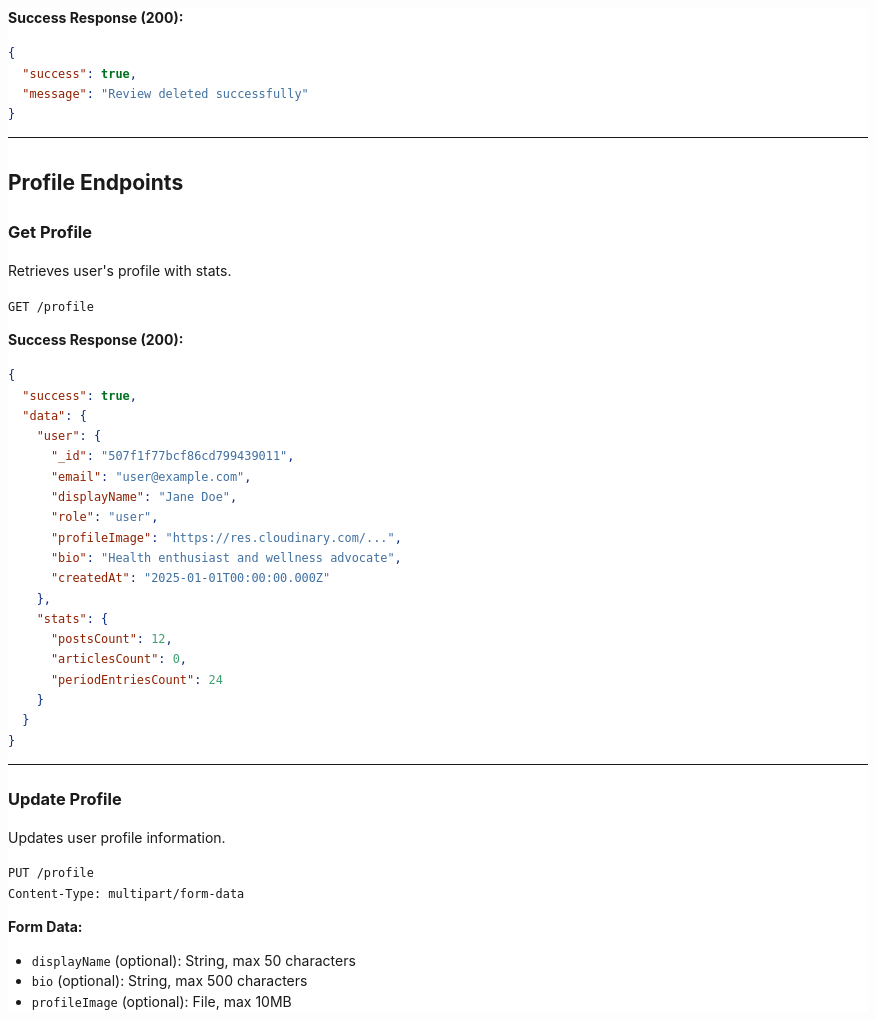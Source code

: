 **Success Response (200):**
```json
{
  "success": true,
  "message": "Review deleted successfully"
}
```

---

## Profile Endpoints

### Get Profile

Retrieves user's profile with stats.

```http
GET /profile
```

**Success Response (200):**
```json
{
  "success": true,
  "data": {
    "user": {
      "_id": "507f1f77bcf86cd799439011",
      "email": "user@example.com",
      "displayName": "Jane Doe",
      "role": "user",
      "profileImage": "https://res.cloudinary.com/...",
      "bio": "Health enthusiast and wellness advocate",
      "createdAt": "2025-01-01T00:00:00.000Z"
    },
    "stats": {
      "postsCount": 12,
      "articlesCount": 0,
      "periodEntriesCount": 24
    }
  }
}
```

---

### Update Profile

Updates user profile information.

```http
PUT /profile
Content-Type: multipart/form-data
```

**Form Data:**
- `displayName` (optional): String, max 50 characters
- `bio` (optional): String, max 500 characters
- `profileImage` (optional): File, max 10MB
